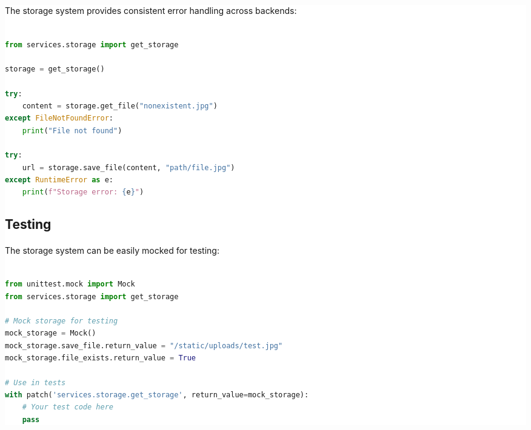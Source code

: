 The storage system provides consistent error handling across backends:
```python

from services.storage import get_storage

storage = get_storage()

try:
    content = storage.get_file("nonexistent.jpg")
except FileNotFoundError:
    print("File not found")

try:
    url = storage.save_file(content, "path/file.jpg")
except RuntimeError as e:
    print(f"Storage error: {e}")

```
## Testing

The storage system can be easily mocked for testing:
```python

from unittest.mock import Mock
from services.storage import get_storage

# Mock storage for testing
mock_storage = Mock()
mock_storage.save_file.return_value = "/static/uploads/test.jpg"
mock_storage.file_exists.return_value = True

# Use in tests
with patch('services.storage.get_storage', return_value=mock_storage):
    # Your test code here
    pass

```
